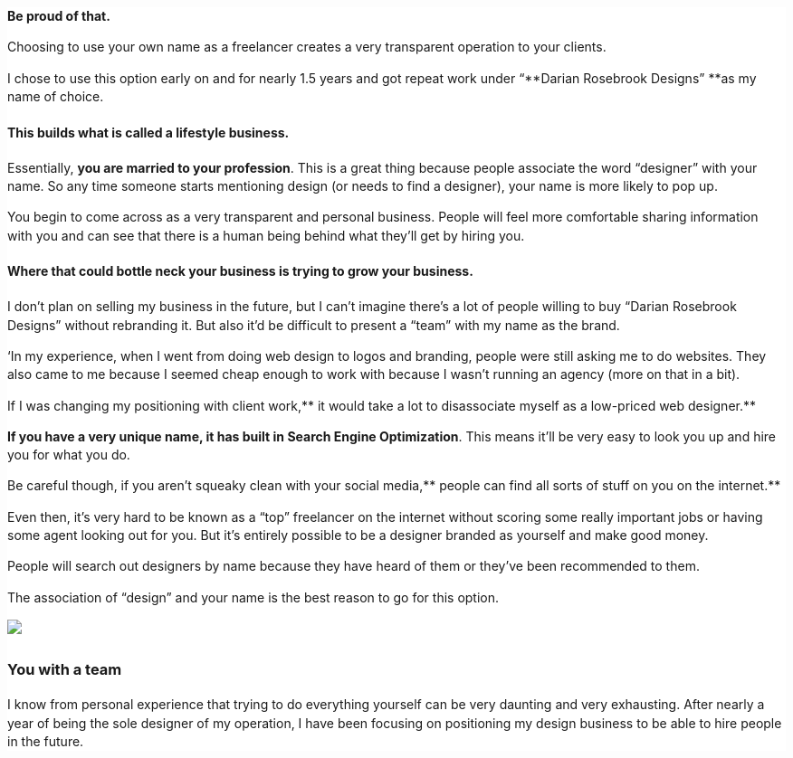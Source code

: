 **Be proud of that.**

Choosing to use your own name as a freelancer creates a very transparent
operation to your clients.

I chose to use this option early on and for nearly 1.5 years and got repeat work
under “**Darian Rosebrook Designs” **as my name of choice.

#### This builds what is called a lifestyle business.

Essentially, **you are married to your profession**. This is a great thing
because people associate the word “designer” with your name. So any time someone
starts mentioning design (or needs to find a designer), your name is more likely
to pop up.

You begin to come across as a very transparent and personal business. People
will feel more comfortable sharing information with you and can see that there
is a human being behind what they’ll get by hiring you.

#### Where that could bottle neck your business is trying to grow your business.

I don’t plan on selling my business in the future, but I can’t imagine there’s a
lot of people willing to buy “Darian Rosebrook Designs” without rebranding it.
But also it’d be difficult to present a “team” with my name as the brand.

‘In my experience, when I went from doing web design to logos and branding,
people were still asking me to do websites. They also came to me because I
seemed cheap enough to work with because I wasn’t running an agency (more on
that in a bit).

If I was changing my positioning with client work,** it would take a lot to
disassociate myself as a low-priced web designer.**

**If you have a very unique name, it has built in Search Engine Optimization**.
This means it’ll be very easy to look you up and hire you for what you do.

Be careful though, if you aren’t squeaky clean with your social media,** people
can find all sorts of stuff on you on the internet.**

Even then, it’s very hard to be known as a “top” freelancer on the internet
without scoring some really important jobs or having some agent looking out for
you. But it’s entirely possible to be a designer branded as yourself and make
good money.

People will search out designers by name because they have heard of them or
they’ve been recommended to them.

The association of “design” and your name is the best reason to go for this
option.

![](https://cdn-images-1.medium.com/max/800/0*9wQV_XsDzfcsDSst.jpg)

### You with a team

I know from personal experience that trying to do everything yourself can be
very daunting and very exhausting. After nearly a year of being the sole
designer of my operation, I have been focusing on positioning my design business
to be able to hire people in the future.
